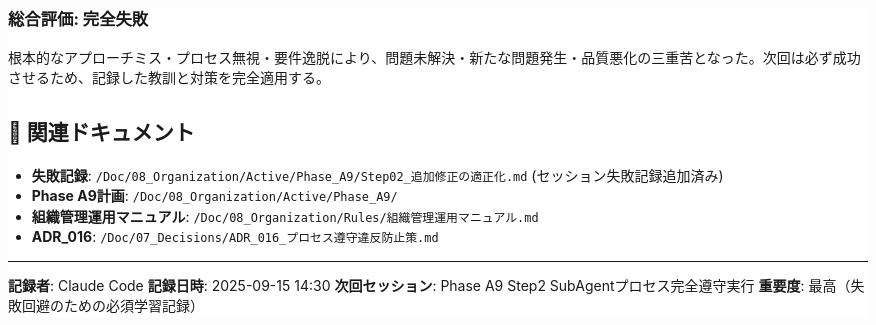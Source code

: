 ### **総合評価**: **完全失敗**
根本的なアプローチミス・プロセス無視・要件逸脱により、問題未解決・新たな問題発生・品質悪化の三重苦となった。次回は必ず成功させるため、記録した教訓と対策を完全適用する。

## 📄 関連ドキュメント

- **失敗記録**: `/Doc/08_Organization/Active/Phase_A9/Step02_追加修正の適正化.md` (セッション失敗記録追加済み)
- **Phase A9計画**: `/Doc/08_Organization/Active/Phase_A9/`
- **組織管理運用マニュアル**: `/Doc/08_Organization/Rules/組織管理運用マニュアル.md`
- **ADR_016**: `/Doc/07_Decisions/ADR_016_プロセス遵守違反防止策.md`

---

**記録者**: Claude Code
**記録日時**: 2025-09-15 14:30
**次回セッション**: Phase A9 Step2 SubAgentプロセス完全遵守実行
**重要度**: 最高（失敗回避のための必須学習記録）